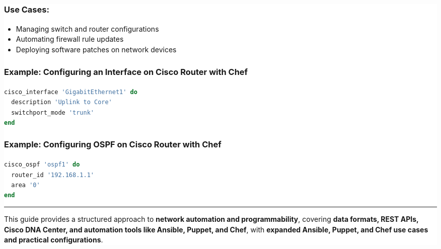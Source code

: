 ### **Use Cases:**
- Managing switch and router configurations
- Automating firewall rule updates
- Deploying software patches on network devices

### **Example: Configuring an Interface on Cisco Router with Chef**
```ruby
cisco_interface 'GigabitEthernet1' do
  description 'Uplink to Core'
  switchport_mode 'trunk'
end
```

### **Example: Configuring OSPF on Cisco Router with Chef**
```ruby
cisco_ospf 'ospf1' do
  router_id '192.168.1.1'
  area '0'
end
```

---

This guide provides a structured approach to **network automation and programmability**, covering **data formats, REST APIs, Cisco DNA Center, and automation tools like Ansible, Puppet, and Chef**, with **expanded Ansible, Puppet, and Chef use cases and practical configurations**.
